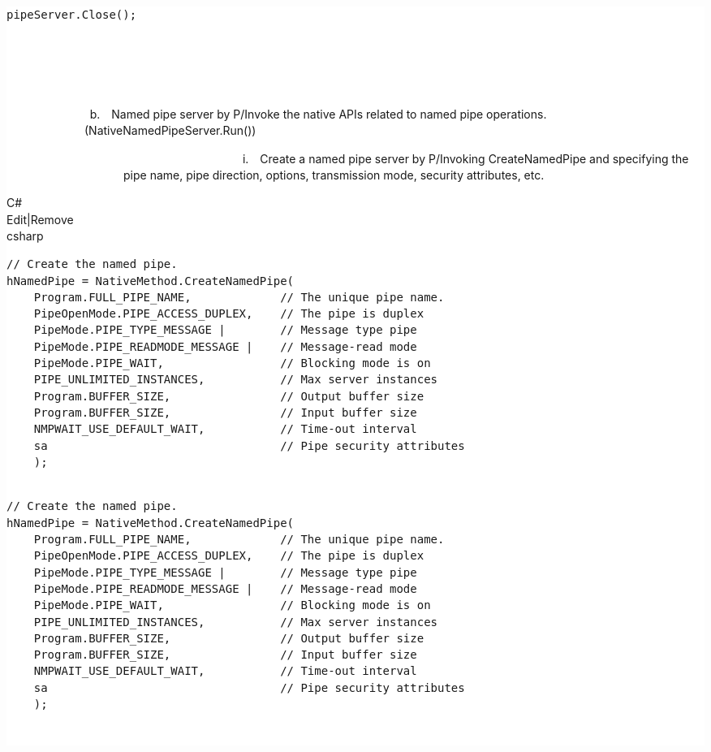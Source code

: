 </pre>
<pre id="codePreview" class="csharp">pipeServer.Close();

</pre>
</div>
</div>
<div class="endscriptcode">&nbsp;</div>
<p class="MsoListParagraphCxSpFirst" style="margin-left:108.0pt"><span>&nbsp;</span></p>
<p class="MsoListParagraphCxSpMiddle" style="margin-left:72.0pt; text-indent:5.0pt">
<span><span>b.<span style="font:7.0pt &quot;Times New Roman&quot;">&nbsp;&nbsp;&nbsp;&nbsp;&nbsp;
</span></span></span><span>Named pipe server by P/Invoke the native APIs related to named pipe operations. (<span class="SpellE">NativeNamedPipeServer.Run</span>())
</span></p>
<p class="MsoListParagraphCxSpLast" style="margin-left:108.0pt"><span><span><span style="font:7.0pt &quot;Times New Roman&quot;">&nbsp;&nbsp;&nbsp;&nbsp;&nbsp;&nbsp;&nbsp;&nbsp;&nbsp;&nbsp;&nbsp;&nbsp;&nbsp;&nbsp;&nbsp;&nbsp;&nbsp;&nbsp;&nbsp;&nbsp;&nbsp;&nbsp;&nbsp;&nbsp;&nbsp;&nbsp;&nbsp;&nbsp;&nbsp;&nbsp;&nbsp;&nbsp;&nbsp;&nbsp;&nbsp;&nbsp;&nbsp;&nbsp;&nbsp;&nbsp;&nbsp;&nbsp;&nbsp;&nbsp;&nbsp;&nbsp;&nbsp;&nbsp;&nbsp;&nbsp;&nbsp;&nbsp;&nbsp;&nbsp;&nbsp;&nbsp;&nbsp;&nbsp;&nbsp;&nbsp;&nbsp;&nbsp;
</span>i.<span style="font:7.0pt &quot;Times New Roman&quot;">&nbsp;&nbsp;&nbsp;&nbsp;&nbsp;
</span></span></span><span>Create a named pipe server by P/Invoking <span class="SpellE">
CreateNamedPipe</span> and specifying the pipe name, pipe direction, options, transmission mode, security attributes, etc.
</span></p>
<div class="scriptcode">
<div class="pluginEditHolder" pluginCommand="mceScriptCode">
<div class="title"><span>C#</span></div>
<div class="pluginLinkHolder"><span class="pluginEditHolderLink">Edit</span>|<span class="pluginRemoveHolderLink">Remove</span></div>
<span class="hidden">csharp</span>
<pre class="hidden">// Create the named pipe.
hNamedPipe = NativeMethod.CreateNamedPipe(
    Program.FULL_PIPE_NAME,             // The unique pipe name.
    PipeOpenMode.PIPE_ACCESS_DUPLEX,    // The pipe is duplex
    PipeMode.PIPE_TYPE_MESSAGE |        // Message type pipe 
    PipeMode.PIPE_READMODE_MESSAGE |    // Message-read mode 
    PipeMode.PIPE_WAIT,                 // Blocking mode is on
    PIPE_UNLIMITED_INSTANCES,           // Max server instances
    Program.BUFFER_SIZE,                // Output buffer size
    Program.BUFFER_SIZE,                // Input buffer size
    NMPWAIT_USE_DEFAULT_WAIT,           // Time-out interval
    sa                                  // Pipe security attributes
    );

</pre>
<pre id="codePreview" class="csharp">// Create the named pipe.
hNamedPipe = NativeMethod.CreateNamedPipe(
    Program.FULL_PIPE_NAME,             // The unique pipe name.
    PipeOpenMode.PIPE_ACCESS_DUPLEX,    // The pipe is duplex
    PipeMode.PIPE_TYPE_MESSAGE |        // Message type pipe 
    PipeMode.PIPE_READMODE_MESSAGE |    // Message-read mode 
    PipeMode.PIPE_WAIT,                 // Blocking mode is on
    PIPE_UNLIMITED_INSTANCES,           // Max server instances
    Program.BUFFER_SIZE,                // Output buffer size
    Program.BUFFER_SIZE,                // Input buffer size
    NMPWAIT_USE_DEFAULT_WAIT,           // Time-out interval
    sa                                  // Pipe security attributes
    );

